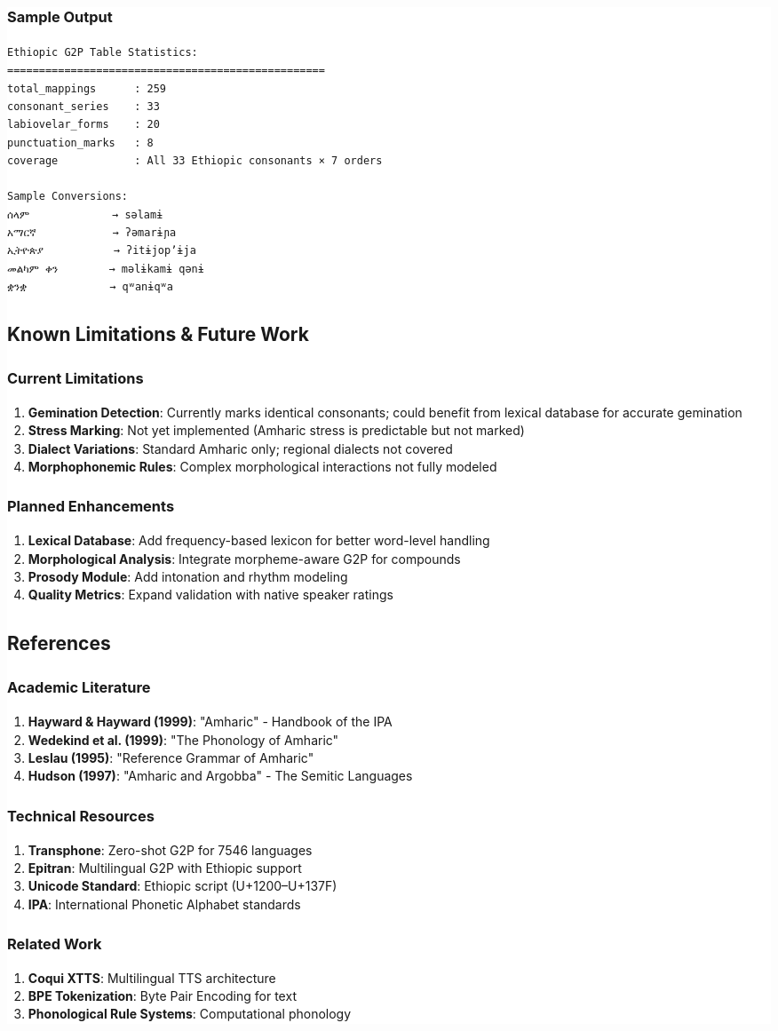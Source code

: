### Sample Output

```
Ethiopic G2P Table Statistics:
==================================================
total_mappings      : 259
consonant_series    : 33
labiovelar_forms    : 20
punctuation_marks   : 8
coverage            : All 33 Ethiopic consonants × 7 orders

Sample Conversions:
ሰላም             → səlamɨ
አማርኛ            → ʔəmarɨɲa
ኢትዮጵያ           → ʔitɨjopʼɨja
መልካም ቀን        → məlɨkamɨ qənɨ
ቋንቋ             → qʷanɨqʷa
```

## Known Limitations & Future Work

### Current Limitations
1. **Gemination Detection**: Currently marks identical consonants; could benefit from lexical database for accurate gemination
2. **Stress Marking**: Not yet implemented (Amharic stress is predictable but not marked)
3. **Dialect Variations**: Standard Amharic only; regional dialects not covered
4. **Morphophonemic Rules**: Complex morphological interactions not fully modeled

### Planned Enhancements
1. **Lexical Database**: Add frequency-based lexicon for better word-level handling
2. **Morphological Analysis**: Integrate morpheme-aware G2P for compounds
3. **Prosody Module**: Add intonation and rhythm modeling
4. **Quality Metrics**: Expand validation with native speaker ratings

## References

### Academic Literature
1. **Hayward & Hayward (1999)**: "Amharic" - Handbook of the IPA
2. **Wedekind et al. (1999)**: "The Phonology of Amharic"
3. **Leslau (1995)**: "Reference Grammar of Amharic"
4. **Hudson (1997)**: "Amharic and Argobba" - The Semitic Languages

### Technical Resources
1. **Transphone**: Zero-shot G2P for 7546 languages
2. **Epitran**: Multilingual G2P with Ethiopic support
3. **Unicode Standard**: Ethiopic script (U+1200–U+137F)
4. **IPA**: International Phonetic Alphabet standards

### Related Work
1. **Coqui XTTS**: Multilingual TTS architecture
2. **BPE Tokenization**: Byte Pair Encoding for text
3. **Phonological Rule Systems**: Computational phonology
